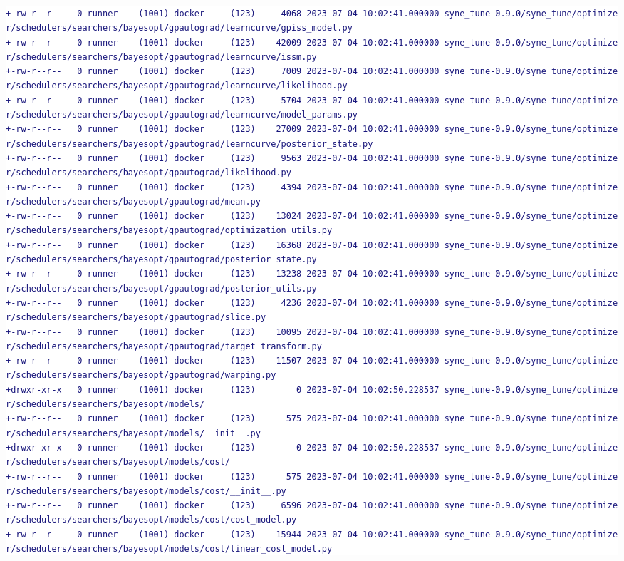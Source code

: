 ```diff
+-rw-r--r--   0 runner    (1001) docker     (123)     4068 2023-07-04 10:02:41.000000 syne_tune-0.9.0/syne_tune/optimizer/schedulers/searchers/bayesopt/gpautograd/learncurve/gpiss_model.py
+-rw-r--r--   0 runner    (1001) docker     (123)    42009 2023-07-04 10:02:41.000000 syne_tune-0.9.0/syne_tune/optimizer/schedulers/searchers/bayesopt/gpautograd/learncurve/issm.py
+-rw-r--r--   0 runner    (1001) docker     (123)     7009 2023-07-04 10:02:41.000000 syne_tune-0.9.0/syne_tune/optimizer/schedulers/searchers/bayesopt/gpautograd/learncurve/likelihood.py
+-rw-r--r--   0 runner    (1001) docker     (123)     5704 2023-07-04 10:02:41.000000 syne_tune-0.9.0/syne_tune/optimizer/schedulers/searchers/bayesopt/gpautograd/learncurve/model_params.py
+-rw-r--r--   0 runner    (1001) docker     (123)    27009 2023-07-04 10:02:41.000000 syne_tune-0.9.0/syne_tune/optimizer/schedulers/searchers/bayesopt/gpautograd/learncurve/posterior_state.py
+-rw-r--r--   0 runner    (1001) docker     (123)     9563 2023-07-04 10:02:41.000000 syne_tune-0.9.0/syne_tune/optimizer/schedulers/searchers/bayesopt/gpautograd/likelihood.py
+-rw-r--r--   0 runner    (1001) docker     (123)     4394 2023-07-04 10:02:41.000000 syne_tune-0.9.0/syne_tune/optimizer/schedulers/searchers/bayesopt/gpautograd/mean.py
+-rw-r--r--   0 runner    (1001) docker     (123)    13024 2023-07-04 10:02:41.000000 syne_tune-0.9.0/syne_tune/optimizer/schedulers/searchers/bayesopt/gpautograd/optimization_utils.py
+-rw-r--r--   0 runner    (1001) docker     (123)    16368 2023-07-04 10:02:41.000000 syne_tune-0.9.0/syne_tune/optimizer/schedulers/searchers/bayesopt/gpautograd/posterior_state.py
+-rw-r--r--   0 runner    (1001) docker     (123)    13238 2023-07-04 10:02:41.000000 syne_tune-0.9.0/syne_tune/optimizer/schedulers/searchers/bayesopt/gpautograd/posterior_utils.py
+-rw-r--r--   0 runner    (1001) docker     (123)     4236 2023-07-04 10:02:41.000000 syne_tune-0.9.0/syne_tune/optimizer/schedulers/searchers/bayesopt/gpautograd/slice.py
+-rw-r--r--   0 runner    (1001) docker     (123)    10095 2023-07-04 10:02:41.000000 syne_tune-0.9.0/syne_tune/optimizer/schedulers/searchers/bayesopt/gpautograd/target_transform.py
+-rw-r--r--   0 runner    (1001) docker     (123)    11507 2023-07-04 10:02:41.000000 syne_tune-0.9.0/syne_tune/optimizer/schedulers/searchers/bayesopt/gpautograd/warping.py
+drwxr-xr-x   0 runner    (1001) docker     (123)        0 2023-07-04 10:02:50.228537 syne_tune-0.9.0/syne_tune/optimizer/schedulers/searchers/bayesopt/models/
+-rw-r--r--   0 runner    (1001) docker     (123)      575 2023-07-04 10:02:41.000000 syne_tune-0.9.0/syne_tune/optimizer/schedulers/searchers/bayesopt/models/__init__.py
+drwxr-xr-x   0 runner    (1001) docker     (123)        0 2023-07-04 10:02:50.228537 syne_tune-0.9.0/syne_tune/optimizer/schedulers/searchers/bayesopt/models/cost/
+-rw-r--r--   0 runner    (1001) docker     (123)      575 2023-07-04 10:02:41.000000 syne_tune-0.9.0/syne_tune/optimizer/schedulers/searchers/bayesopt/models/cost/__init__.py
+-rw-r--r--   0 runner    (1001) docker     (123)     6596 2023-07-04 10:02:41.000000 syne_tune-0.9.0/syne_tune/optimizer/schedulers/searchers/bayesopt/models/cost/cost_model.py
+-rw-r--r--   0 runner    (1001) docker     (123)    15944 2023-07-04 10:02:41.000000 syne_tune-0.9.0/syne_tune/optimizer/schedulers/searchers/bayesopt/models/cost/linear_cost_model.py
